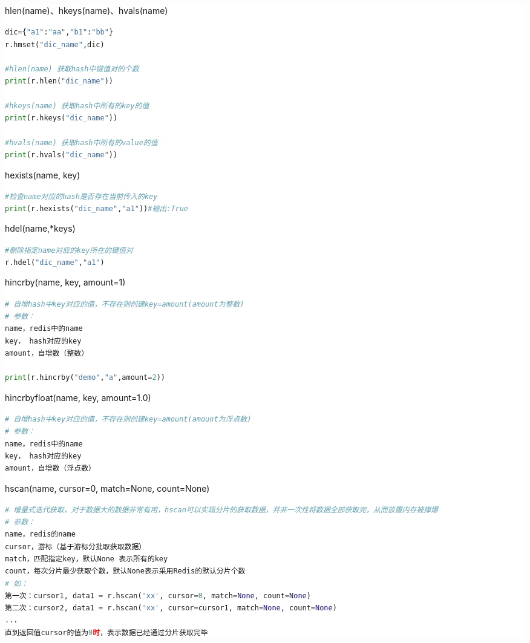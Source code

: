 hlen(name)、hkeys(name)、hvals(name)

```python
dic={"a1":"aa","b1":"bb"}
r.hmset("dic_name",dic)

#hlen(name) 获取hash中键值对的个数
print(r.hlen("dic_name"))

#hkeys(name) 获取hash中所有的key的值
print(r.hkeys("dic_name"))

#hvals(name) 获取hash中所有的value的值
print(r.hvals("dic_name"))
```

hexists(name, key)

```python
#检查name对应的hash是否存在当前传入的key
print(r.hexists("dic_name","a1"))#输出:True
```

hdel(name,*keys)

```python
#删除指定name对应的key所在的键值对
r.hdel("dic_name","a1")
```

hincrby(name, key, amount=1)

```python
# 自增hash中key对应的值，不存在则创建key=amount(amount为整数)
# 参数：
name，redis中的name
key， hash对应的key
amount，自增数（整数）

print(r.hincrby("demo","a",amount=2))
```

hincrbyfloat(name, key, amount=1.0)

```python
# 自增hash中key对应的值，不存在则创建key=amount(amount为浮点数)
# 参数：
name，redis中的name
key， hash对应的key
amount，自增数（浮点数）
```

hscan(name, cursor=0, match=None, count=None)

``` python
# 增量式迭代获取，对于数据大的数据非常有用，hscan可以实现分片的获取数据，并非一次性将数据全部获取完，从而放置内存被撑爆
# 参数：
name，redis的name
cursor，游标（基于游标分批取获取数据）
match，匹配指定key，默认None 表示所有的key
count，每次分片最少获取个数，默认None表示采用Redis的默认分片个数
# 如：
第一次：cursor1, data1 = r.hscan('xx', cursor=0, match=None, count=None)
第二次：cursor2, data1 = r.hscan('xx', cursor=cursor1, match=None, count=None)
...
直到返回值cursor的值为0时，表示数据已经通过分片获取完毕
```
